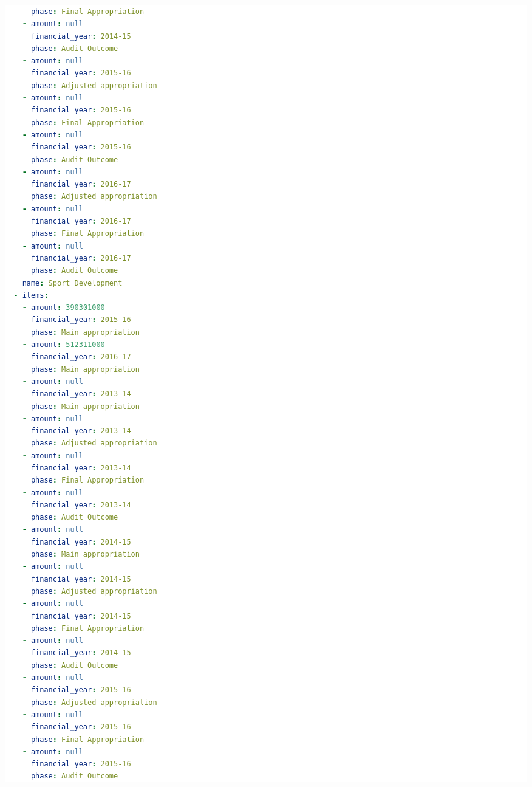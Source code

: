 ```yaml
      phase: Final Appropriation
    - amount: null
      financial_year: 2014-15
      phase: Audit Outcome
    - amount: null
      financial_year: 2015-16
      phase: Adjusted appropriation
    - amount: null
      financial_year: 2015-16
      phase: Final Appropriation
    - amount: null
      financial_year: 2015-16
      phase: Audit Outcome
    - amount: null
      financial_year: 2016-17
      phase: Adjusted appropriation
    - amount: null
      financial_year: 2016-17
      phase: Final Appropriation
    - amount: null
      financial_year: 2016-17
      phase: Audit Outcome
    name: Sport Development
  - items:
    - amount: 390301000
      financial_year: 2015-16
      phase: Main appropriation
    - amount: 512311000
      financial_year: 2016-17
      phase: Main appropriation
    - amount: null
      financial_year: 2013-14
      phase: Main appropriation
    - amount: null
      financial_year: 2013-14
      phase: Adjusted appropriation
    - amount: null
      financial_year: 2013-14
      phase: Final Appropriation
    - amount: null
      financial_year: 2013-14
      phase: Audit Outcome
    - amount: null
      financial_year: 2014-15
      phase: Main appropriation
    - amount: null
      financial_year: 2014-15
      phase: Adjusted appropriation
    - amount: null
      financial_year: 2014-15
      phase: Final Appropriation
    - amount: null
      financial_year: 2014-15
      phase: Audit Outcome
    - amount: null
      financial_year: 2015-16
      phase: Adjusted appropriation
    - amount: null
      financial_year: 2015-16
      phase: Final Appropriation
    - amount: null
      financial_year: 2015-16
      phase: Audit Outcome
```